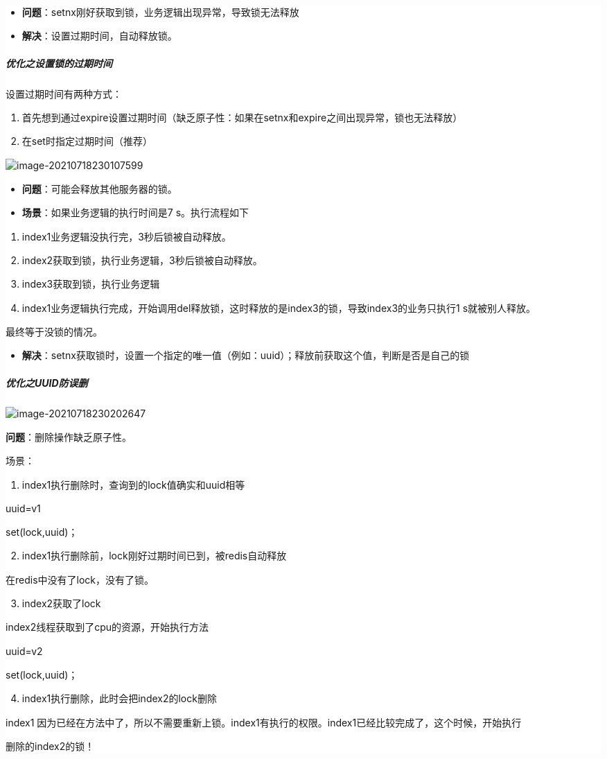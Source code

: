 
+ **问题**：setnx刚好获取到锁，业务逻辑出现异常，导致锁无法释放

+ **解决**：设置过期时间，自动释放锁。

##### **优化之设置锁的过期时间**

设置过期时间有两种方式：

1. 首先想到通过expire设置过期时间（缺乏原子性：如果在setnx和expire之间出现异常，锁也无法释放）

2. 在set时指定过期时间（推荐）

 ![image-20210718230107599](https://gitee.com/ahrunio/pic-go-image-hosting-service/raw/master/img/image-20210718230107599.png)

+ **问题**：可能会释放其他服务器的锁。

+ **场景**：如果业务逻辑的执行时间是7 s。执行流程如下

1. index1业务逻辑没执行完，3秒后锁被自动释放。

2. index2获取到锁，执行业务逻辑，3秒后锁被自动释放。

3. index3获取到锁，执行业务逻辑

4. index1业务逻辑执行完成，开始调用del释放锁，这时释放的是index3的锁，导致index3的业务只执行1 s就被别人释放。

最终等于没锁的情况。

+ **解决**：setnx获取锁时，设置一个指定的唯一值（例如：uuid）；释放前获取这个值，判断是否是自己的锁

##### **优化之UUID防误删**

![image-20210718230202647](https://gitee.com/ahrunio/pic-go-image-hosting-service/raw/master/img/image-20210718230202647.png)

**问题**：删除操作缺乏原子性。

场景：

1. index1执行删除时，查询到的lock值确实和uuid相等

uuid=v1

set(lock,uuid)；

2. index1执行删除前，lock刚好过期时间已到，被redis自动释放

在redis中没有了lock，没有了锁。

3. index2获取了lock

index2线程获取到了cpu的资源，开始执行方法

uuid=v2

set(lock,uuid)；

4. index1执行删除，此时会把index2的lock删除

index1 因为已经在方法中了，所以不需要重新上锁。index1有执行的权限。index1已经比较完成了，这个时候，开始执行

 

删除的index2的锁！

